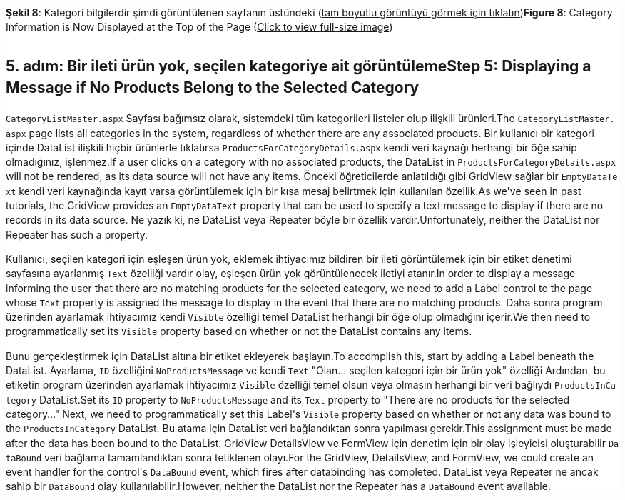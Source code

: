 <span data-ttu-id="0a12a-198">**Şekil 8**: Kategori bilgilerdir şimdi görüntülenen sayfanın üstündeki ([tam boyutlu görüntüyü görmek için tıklatın](master-detail-filtering-acess-two-pages-datalist-cs/_static/image24.png))</span><span class="sxs-lookup"><span data-stu-id="0a12a-198">**Figure 8**: Category Information is Now Displayed at the Top of the Page ([Click to view full-size image](master-detail-filtering-acess-two-pages-datalist-cs/_static/image24.png))</span></span>


## <a name="step-5-displaying-a-message-if-no-products-belong-to-the-selected-category"></a><span data-ttu-id="0a12a-199">5. adım: Bir ileti ürün yok, seçilen kategoriye ait görüntüleme</span><span class="sxs-lookup"><span data-stu-id="0a12a-199">Step 5: Displaying a Message if No Products Belong to the Selected Category</span></span>

<span data-ttu-id="0a12a-200">`CategoryListMaster.aspx` Sayfası bağımsız olarak, sistemdeki tüm kategorileri listeler olup ilişkili ürünleri.</span><span class="sxs-lookup"><span data-stu-id="0a12a-200">The `CategoryListMaster.aspx` page lists all categories in the system, regardless of whether there are any associated products.</span></span> <span data-ttu-id="0a12a-201">Bir kullanıcı bir kategori içinde DataList ilişkili hiçbir ürünlerle tıklatırsa `ProductsForCategoryDetails.aspx` kendi veri kaynağı herhangi bir öğe sahip olmadığınız, işlenmez.</span><span class="sxs-lookup"><span data-stu-id="0a12a-201">If a user clicks on a category with no associated products, the DataList in `ProductsForCategoryDetails.aspx` will not be rendered, as its data source will not have any items.</span></span> <span data-ttu-id="0a12a-202">Önceki öğreticilerde anlatıldığı gibi GridView sağlar bir `EmptyDataText` kendi veri kaynağında kayıt varsa görüntülemek için bir kısa mesaj belirtmek için kullanılan özellik.</span><span class="sxs-lookup"><span data-stu-id="0a12a-202">As we've seen in past tutorials, the GridView provides an `EmptyDataText` property that can be used to specify a text message to display if there are no records in its data source.</span></span> <span data-ttu-id="0a12a-203">Ne yazık ki, ne DataList veya Repeater böyle bir özellik vardır.</span><span class="sxs-lookup"><span data-stu-id="0a12a-203">Unfortunately, neither the DataList nor Repeater has such a property.</span></span>

<span data-ttu-id="0a12a-204">Kullanıcı, seçilen kategori için eşleşen ürün yok, eklemek ihtiyacımız bildiren bir ileti görüntülemek için bir etiket denetimi sayfasına ayarlanmış `Text` özelliği vardır olay, eşleşen ürün yok görüntülenecek iletiyi atanır.</span><span class="sxs-lookup"><span data-stu-id="0a12a-204">In order to display a message informing the user that there are no matching products for the selected category, we need to add a Label control to the page whose `Text` property is assigned the message to display in the event that there are no matching products.</span></span> <span data-ttu-id="0a12a-205">Daha sonra program üzerinden ayarlamak ihtiyacımız kendi `Visible` özelliği temel DataList herhangi bir öğe olup olmadığını içerir.</span><span class="sxs-lookup"><span data-stu-id="0a12a-205">We then need to programmatically set its `Visible` property based on whether or not the DataList contains any items.</span></span>

<span data-ttu-id="0a12a-206">Bunu gerçekleştirmek için DataList altına bir etiket ekleyerek başlayın.</span><span class="sxs-lookup"><span data-stu-id="0a12a-206">To accomplish this, start by adding a Label beneath the DataList.</span></span> <span data-ttu-id="0a12a-207">Ayarlama, `ID` özelliğini `NoProductsMessage` ve kendi `Text` "Olan... seçilen kategori için bir ürün yok" özelliği Ardından, bu etiketin program üzerinden ayarlamak ihtiyacımız `Visible` özelliği temel olsun veya olmasın herhangi bir veri bağlıydı `ProductsInCategory` DataList.</span><span class="sxs-lookup"><span data-stu-id="0a12a-207">Set its `ID` property to `NoProductsMessage` and its `Text` property to "There are no products for the selected category…" Next, we need to programmatically set this Label's `Visible` property based on whether or not any data was bound to the `ProductsInCategory` DataList.</span></span> <span data-ttu-id="0a12a-208">Bu atama için DataList veri bağlandıktan sonra yapılması gerekir.</span><span class="sxs-lookup"><span data-stu-id="0a12a-208">This assignment must be made after the data has been bound to the DataList.</span></span> <span data-ttu-id="0a12a-209">GridView DetailsView ve FormView için denetim için bir olay işleyicisi oluşturabilir `DataBound` veri bağlama tamamlandıktan sonra tetiklenen olayı.</span><span class="sxs-lookup"><span data-stu-id="0a12a-209">For the GridView, DetailsView, and FormView, we could create an event handler for the control's `DataBound` event, which fires after databinding has completed.</span></span> <span data-ttu-id="0a12a-210">DataList veya Repeater ne ancak sahip bir `DataBound` olay kullanılabilir.</span><span class="sxs-lookup"><span data-stu-id="0a12a-210">However, neither the DataList nor the Repeater has a `DataBound` event available.</span></span>

